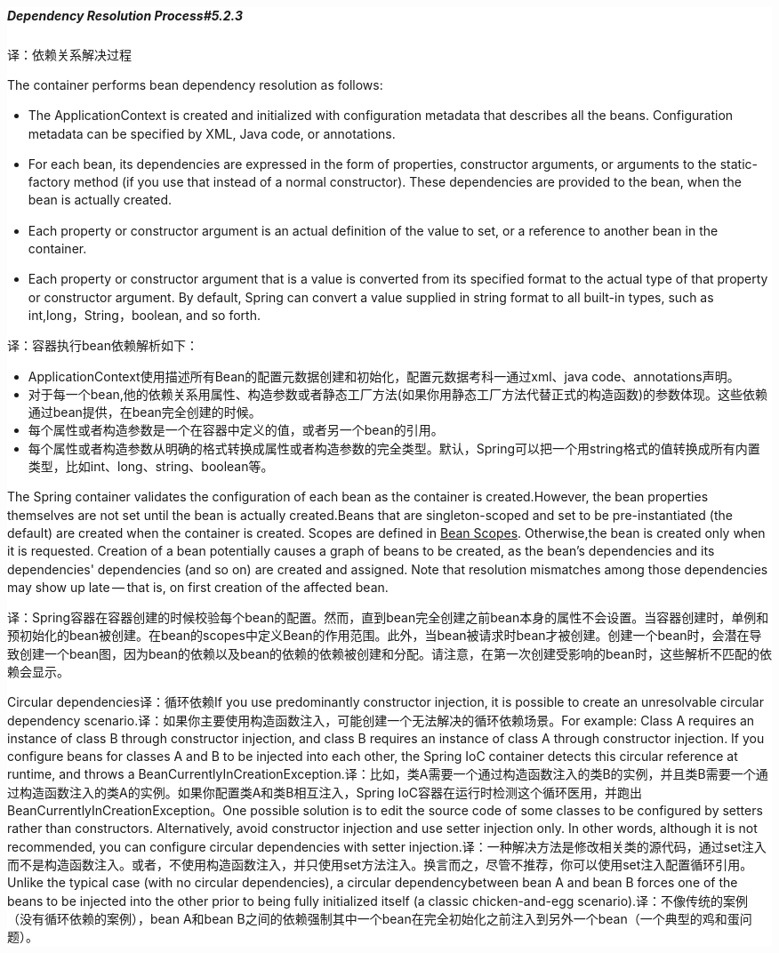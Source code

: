 

##### **Dependency Resolution Process#5.2.3**

译：依赖关系解决过程



The container performs bean dependency resolution as follows:

- The ApplicationContext is created and initialized with configuration metadata that describes all the beans. Configuration metadata can be specified by XML, Java code, or annotations.
- For each bean, its dependencies are expressed in the form of properties,          constructor arguments, or arguments to the static-factory method (if you use that    instead of a normal constructor). These dependencies are provided to the bean, when the bean is actually created.

- Each property or constructor argument is an actual definition of the value to                        set, or a reference to another bean in the container.
- Each property or constructor argument that is a value is converted from its     specified format to the actual type of that property or constructor argument. By default, Spring can convert a value supplied in string format to all built-in types, such as int,long，String，boolean, and so forth.

译：容器执行bean依赖解析如下：

-  ApplicationContext使用描述所有Bean的配置元数据创建和初始化，配置元数据考科一通过xml、java code、annotations声明。
- 对于每一个bean,他的依赖关系用属性、构造参数或者静态工厂方法(如果你用静态工厂方法代替正式的构造函数)的参数体现。这些依赖通过bean提供，在bean完全创建的时候。
- 每个属性或者构造参数是一个在容器中定义的值，或者另一个bean的引用。
- 每个属性或者构造参数从明确的格式转换成属性或者构造参数的完全类型。默认，Spring可以把一个用string格式的值转换成所有内置类型，比如int、long、string、boolean等。

The Spring container validates the configuration of each bean as the container is created.However, the bean properties themselves are not set until the bean is actually created.Beans that are singleton-scoped and set to be pre-instantiated (the default) are created when the container is created. Scopes are defined in [Bean Scopes](https://docs.spring.io/spring/docs/5.2.3.RELEASE/spring-framework-reference/core.html#beans-factory-scopes). Otherwise,the bean is created only when it is requested. Creation of a bean potentially causes a graph of beans to be created, as the bean’s dependencies and its dependencies' dependencies (and so on) are created and assigned. Note that resolution mismatches among those dependencies may show up late — that is, on first creation of the affected bean.

译：Spring容器在容器创建的时候校验每个bean的配置。然而，直到bean完全创建之前bean本身的属性不会设置。当容器创建时，单例和预初始化的bean被创建。在bean的scopes中定义Bean的作用范围。此外，当bean被请求时bean才被创建。创建一个bean时，会潜在导致创建一个bean图，因为bean的依赖以及bean的依赖的依赖被创建和分配。请注意，在第一次创建受影响的bean时，这些解析不匹配的依赖会显示。





Circular dependencies译：循环依赖If you use predominantly constructor injection, it is possible to create an unresolvable circular dependency scenario.译：如果你主要使用构造函数注入，可能创建一个无法解决的循环依赖场景。For example: Class A requires an instance of class B through constructor injection, and class B requires an instance of class A through constructor injection. If you configure beans for classes A and B to be injected into each other, the Spring IoC container detects this circular reference at runtime, and throws a BeanCurrentlyInCreationException.译：比如，类A需要一个通过构造函数注入的类B的实例，并且类B需要一个通过构造函数注入的类A的实例。如果你配置类A和类B相互注入，Spring IoC容器在运行时检测这个循环医用，并跑出BeanCurrentlyInCreationException。One possible solution is to edit the source code of some classes to be configured by setters rather than constructors. Alternatively, avoid constructor injection and use setter injection only. In other words, although it is not recommended, you can configure circular dependencies with setter injection.译：一种解决方法是修改相关类的源代码，通过set注入而不是构造函数注入。或者，不使用构造函数注入，并只使用set方法注入。换言而之，尽管不推荐，你可以使用set注入配置循环引用。Unlike the typical case (with no circular dependencies), a circular dependencybetween bean A and bean B forces one of the beans to be injected into the other prior to being fully initialized itself (a classic chicken-and-egg scenario).译：不像传统的案例（没有循环依赖的案例），bean A和bean B之间的依赖强制其中一个bean在完全初始化之前注入到另外一个bean（一个典型的鸡和蛋问题）。
